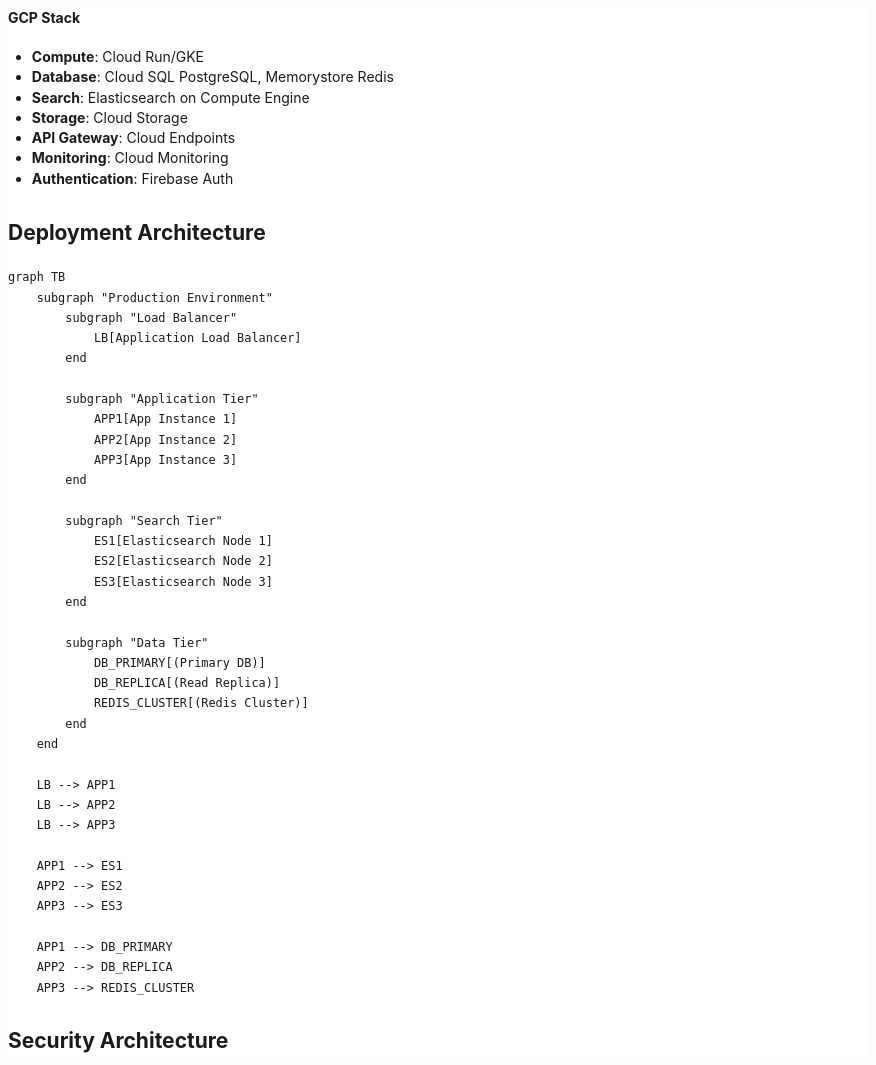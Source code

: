 #### GCP Stack
- **Compute**: Cloud Run/GKE
- **Database**: Cloud SQL PostgreSQL, Memorystore Redis
- **Search**: Elasticsearch on Compute Engine
- **Storage**: Cloud Storage
- **API Gateway**: Cloud Endpoints
- **Monitoring**: Cloud Monitoring
- **Authentication**: Firebase Auth

## Deployment Architecture

```mermaid
graph TB
    subgraph "Production Environment"
        subgraph "Load Balancer"
            LB[Application Load Balancer]
        end
        
        subgraph "Application Tier"
            APP1[App Instance 1]
            APP2[App Instance 2]
            APP3[App Instance 3]
        end
        
        subgraph "Search Tier"
            ES1[Elasticsearch Node 1]
            ES2[Elasticsearch Node 2]
            ES3[Elasticsearch Node 3]
        end
        
        subgraph "Data Tier"
            DB_PRIMARY[(Primary DB)]
            DB_REPLICA[(Read Replica)]
            REDIS_CLUSTER[(Redis Cluster)]
        end
    end
    
    LB --> APP1
    LB --> APP2
    LB --> APP3
    
    APP1 --> ES1
    APP2 --> ES2
    APP3 --> ES3
    
    APP1 --> DB_PRIMARY
    APP2 --> DB_REPLICA
    APP3 --> REDIS_CLUSTER
```

## Security Architecture
